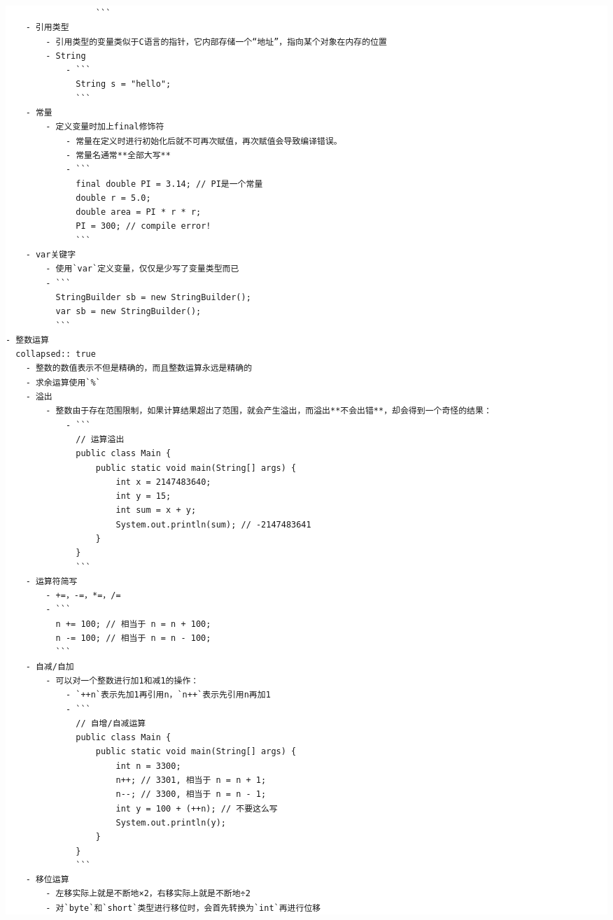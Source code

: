 					  ```
		- 引用类型
			- 引用类型的变量类似于C语言的指针，它内部存储一个“地址”，指向某个对象在内存的位置
			- String
				- ```
				  String s = "hello";
				  ```
		- 常量
			- 定义变量时加上final修饰符
				- 常量在定义时进行初始化后就不可再次赋值，再次赋值会导致编译错误。
				- 常量名通常**全部大写**
				- ```
				  final double PI = 3.14; // PI是一个常量
				  double r = 5.0;
				  double area = PI * r * r;
				  PI = 300; // compile error!
				  ```
		- var关键字
			- 使用`var`定义变量，仅仅是少写了变量类型而已
			- ```
			  StringBuilder sb = new StringBuilder();
			  var sb = new StringBuilder();
			  ```
	- 整数运算
	  collapsed:: true
		- 整数的数值表示不但是精确的，而且整数运算永远是精确的
		- 求余运算使用`%`
		- 溢出
			- 整数由于存在范围限制，如果计算结果超出了范围，就会产生溢出，而溢出**不会出错**，却会得到一个奇怪的结果：
				- ```
				  // 运算溢出
				  public class Main {
				      public static void main(String[] args) {
				          int x = 2147483640;
				          int y = 15;
				          int sum = x + y;
				          System.out.println(sum); // -2147483641
				      }
				  }	
				  ```
		- 运算符简写
			- +=，-=，*=，/=
			- ```
			  n += 100; // 相当于 n = n + 100;
			  n -= 100; // 相当于 n = n - 100;
			  ```
		- 自减/自加
			- 可以对一个整数进行加1和减1的操作：
				- `++n`表示先加1再引用n，`n++`表示先引用n再加1
				- ```
				  // 自增/自减运算
				  public class Main {
				      public static void main(String[] args) {
				          int n = 3300;
				          n++; // 3301, 相当于 n = n + 1;
				          n--; // 3300, 相当于 n = n - 1;
				          int y = 100 + (++n); // 不要这么写
				          System.out.println(y);
				      }
				  }
				  ```
		- 移位运算
			- 左移实际上就是不断地×2，右移实际上就是不断地÷2
			- 对`byte`和`short`类型进行移位时，会首先转换为`int`再进行位移